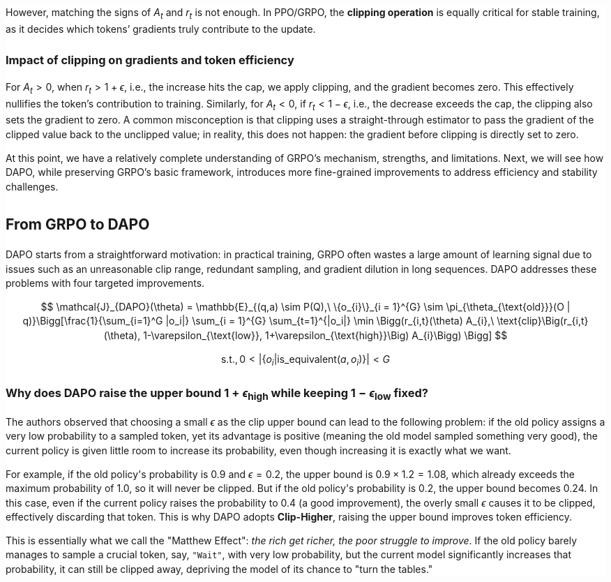 However, matching the signs of $A_t$ and $r_t$ is not enough. In PPO/GRPO, the **clipping operation** is equally critical for stable training, as it decides which tokens’ gradients truly contribute to the update.

### Impact of clipping on gradients and token efficiency

For $A_t > 0$, when $r_t > 1 + \epsilon$, i.e., the increase hits the cap, we apply clipping, and the gradient becomes zero. This effectively nullifies the token’s contribution to training. Similarly, for $A_t <  0$, if $r_t <  1 - \epsilon$, i.e., the decrease exceeds the cap, the clipping also sets the gradient to zero. A common misconception is that clipping uses a straight-through estimator to pass the gradient of the clipped value back to the unclipped value; in reality, this does not happen: the gradient before clipping is directly set to zero.

At this point, we have a relatively complete understanding of GRPO’s mechanism, strengths, and limitations. Next, we will see how DAPO, while preserving GRPO’s basic framework, introduces more fine-grained improvements to address efficiency and stability challenges.


## From GRPO to DAPO

DAPO starts from a straightforward motivation: in practical training, GRPO often wastes a large amount of learning signal due to issues such as an unreasonable clip range, redundant sampling, and gradient dilution in long sequences. DAPO addresses these problems with four targeted improvements.

$$
\mathcal{J}_{DAPO}(\theta) = \mathbb{E}_{(q,a) \sim P(Q),\ \{o_{i}\}_{i = 1}^{G} \sim \pi_{\theta_{\text{old}}}(O | q)}\Bigg[\frac{1}{\sum_{i=1}^G |o_i|} \sum_{i = 1}^{G} \sum_{t=1}^{|o_i|} \min \Bigg(r_{i,t}(\theta) A_{i},\ 
\text{clip}\Big(r_{i,t}(\theta), 1-\varepsilon_{\text{low}}, 1+\varepsilon_{\text{high}}\Big) A_{i}\Bigg) \Bigg]
$$

$$
\text{s.t.}, 0 < |\{o_i | \text{is\_equivalent} (a, o_i)\}| < G
$$

### Why does DAPO raise the upper bound $1+\epsilon_{\text{high}}$ while keeping $1-\epsilon_{\text{low}}$ fixed?

The authors observed that choosing a small $\epsilon$ as the clip upper bound can lead to the following problem: if the old policy assigns a very low probability to a sampled token, yet its advantage is positive (meaning the old model sampled something very good), the current policy is given little room to increase its probability, even though increasing it is exactly what we want.  

For example, if the old policy's probability is 0.9 and $\epsilon=0.2$, the upper bound is $0.9 \times 1.2 = 1.08$, which already exceeds the maximum probability of 1.0, so it will never be clipped. But if the old policy's probability is 0.2, the upper bound becomes $0.24$. In this case, even if the current policy raises the probability to 0.4 (a good improvement), the overly small $\epsilon$ causes it to be clipped, effectively discarding that token. This is why DAPO adopts **Clip-Higher**, raising the upper bound improves token efficiency.

This is essentially what we call the "Matthew Effect": *the rich get richer, the poor struggle to improve*. If the old policy barely manages to sample a crucial token, say, `"Wait"`, with very low probability, but the current model significantly increases that probability, it can still be clipped away, depriving the model of its chance to "turn the tables."
